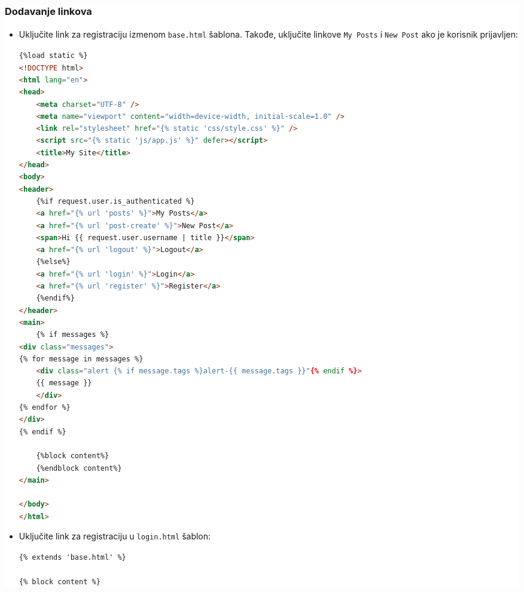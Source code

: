 ### Dodavanje linkova

- Uključite link za registraciju izmenom `base.html` šablona. Takođe, uključite linkove `My Posts` i `New Post` ako je korisnik prijavljen:

    ```html
    {%load static %}
    <!DOCTYPE html>
    <html lang="en">
    <head>
        <meta charset="UTF-8" />
        <meta name="viewport" content="width=device-width, initial-scale=1.0" />
        <link rel="stylesheet" href="{% static 'css/style.css' %}" />
        <script src="{% static 'js/app.js' %}" defer></script>
        <title>My Site</title>
    </head>
    <body>
    <header>
        {%if request.user.is_authenticated %}
        <a href="{% url 'posts' %}">My Posts</a>
        <a href="{% url 'post-create' %}">New Post</a>
        <span>Hi {{ request.user.username | title }}</span>
        <a href="{% url 'logout' %}">Logout</a>
        {%else%}
        <a href="{% url 'login' %}">Login</a>
        <a href="{% url 'register' %}">Register</a>
        {%endif%}
    </header>
    <main>
        {% if messages %}
    <div class="messages">
    {% for message in messages %}
        <div class="alert {% if message.tags %}alert-{{ message.tags }}"{% endif %}>
        {{ message }}
        </div>
    {% endfor %}
    </div>
    {% endif %}
        
        {%block content%} 
        {%endblock content%}
    </main>
    
    </body>
    </html>
    ```

- Uključite link za registraciju u `login.html` šablon:

    ```html
    {% extends 'base.html' %}

    {% block content %}
